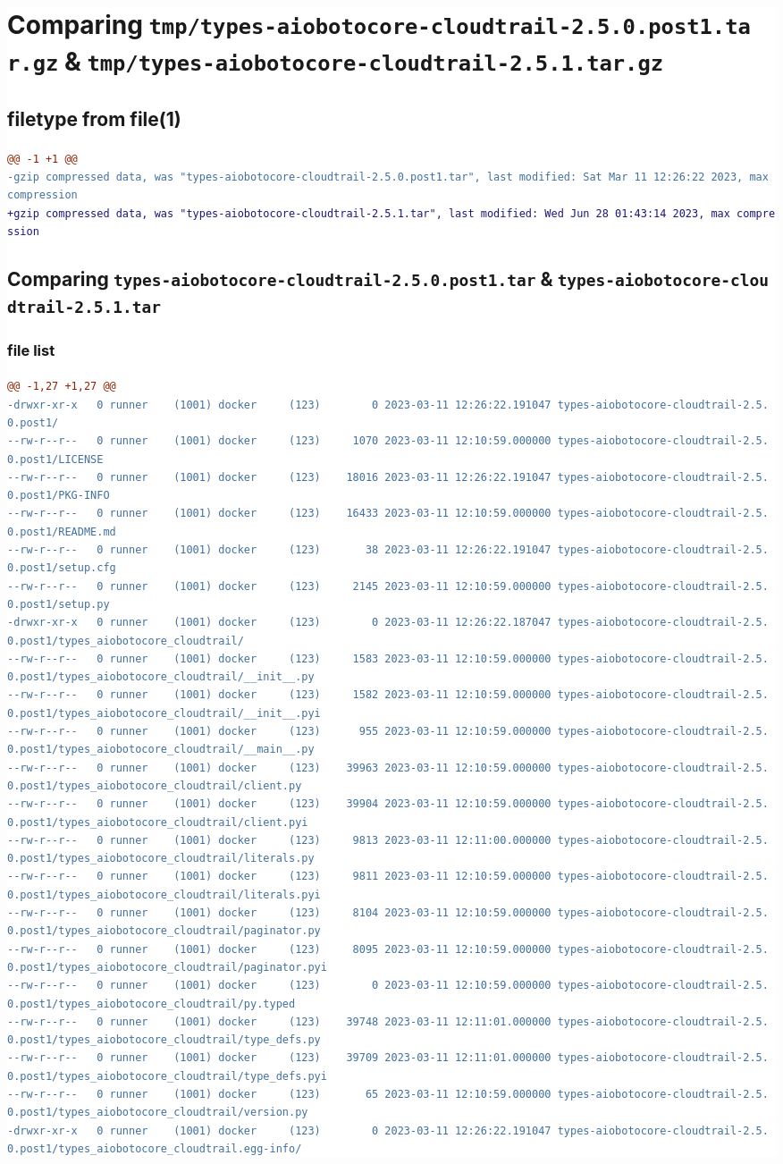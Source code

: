 # Comparing `tmp/types-aiobotocore-cloudtrail-2.5.0.post1.tar.gz` & `tmp/types-aiobotocore-cloudtrail-2.5.1.tar.gz`

## filetype from file(1)

```diff
@@ -1 +1 @@
-gzip compressed data, was "types-aiobotocore-cloudtrail-2.5.0.post1.tar", last modified: Sat Mar 11 12:26:22 2023, max compression
+gzip compressed data, was "types-aiobotocore-cloudtrail-2.5.1.tar", last modified: Wed Jun 28 01:43:14 2023, max compression
```

## Comparing `types-aiobotocore-cloudtrail-2.5.0.post1.tar` & `types-aiobotocore-cloudtrail-2.5.1.tar`

### file list

```diff
@@ -1,27 +1,27 @@
-drwxr-xr-x   0 runner    (1001) docker     (123)        0 2023-03-11 12:26:22.191047 types-aiobotocore-cloudtrail-2.5.0.post1/
--rw-r--r--   0 runner    (1001) docker     (123)     1070 2023-03-11 12:10:59.000000 types-aiobotocore-cloudtrail-2.5.0.post1/LICENSE
--rw-r--r--   0 runner    (1001) docker     (123)    18016 2023-03-11 12:26:22.191047 types-aiobotocore-cloudtrail-2.5.0.post1/PKG-INFO
--rw-r--r--   0 runner    (1001) docker     (123)    16433 2023-03-11 12:10:59.000000 types-aiobotocore-cloudtrail-2.5.0.post1/README.md
--rw-r--r--   0 runner    (1001) docker     (123)       38 2023-03-11 12:26:22.191047 types-aiobotocore-cloudtrail-2.5.0.post1/setup.cfg
--rw-r--r--   0 runner    (1001) docker     (123)     2145 2023-03-11 12:10:59.000000 types-aiobotocore-cloudtrail-2.5.0.post1/setup.py
-drwxr-xr-x   0 runner    (1001) docker     (123)        0 2023-03-11 12:26:22.187047 types-aiobotocore-cloudtrail-2.5.0.post1/types_aiobotocore_cloudtrail/
--rw-r--r--   0 runner    (1001) docker     (123)     1583 2023-03-11 12:10:59.000000 types-aiobotocore-cloudtrail-2.5.0.post1/types_aiobotocore_cloudtrail/__init__.py
--rw-r--r--   0 runner    (1001) docker     (123)     1582 2023-03-11 12:10:59.000000 types-aiobotocore-cloudtrail-2.5.0.post1/types_aiobotocore_cloudtrail/__init__.pyi
--rw-r--r--   0 runner    (1001) docker     (123)      955 2023-03-11 12:10:59.000000 types-aiobotocore-cloudtrail-2.5.0.post1/types_aiobotocore_cloudtrail/__main__.py
--rw-r--r--   0 runner    (1001) docker     (123)    39963 2023-03-11 12:10:59.000000 types-aiobotocore-cloudtrail-2.5.0.post1/types_aiobotocore_cloudtrail/client.py
--rw-r--r--   0 runner    (1001) docker     (123)    39904 2023-03-11 12:10:59.000000 types-aiobotocore-cloudtrail-2.5.0.post1/types_aiobotocore_cloudtrail/client.pyi
--rw-r--r--   0 runner    (1001) docker     (123)     9813 2023-03-11 12:11:00.000000 types-aiobotocore-cloudtrail-2.5.0.post1/types_aiobotocore_cloudtrail/literals.py
--rw-r--r--   0 runner    (1001) docker     (123)     9811 2023-03-11 12:10:59.000000 types-aiobotocore-cloudtrail-2.5.0.post1/types_aiobotocore_cloudtrail/literals.pyi
--rw-r--r--   0 runner    (1001) docker     (123)     8104 2023-03-11 12:10:59.000000 types-aiobotocore-cloudtrail-2.5.0.post1/types_aiobotocore_cloudtrail/paginator.py
--rw-r--r--   0 runner    (1001) docker     (123)     8095 2023-03-11 12:10:59.000000 types-aiobotocore-cloudtrail-2.5.0.post1/types_aiobotocore_cloudtrail/paginator.pyi
--rw-r--r--   0 runner    (1001) docker     (123)        0 2023-03-11 12:10:59.000000 types-aiobotocore-cloudtrail-2.5.0.post1/types_aiobotocore_cloudtrail/py.typed
--rw-r--r--   0 runner    (1001) docker     (123)    39748 2023-03-11 12:11:01.000000 types-aiobotocore-cloudtrail-2.5.0.post1/types_aiobotocore_cloudtrail/type_defs.py
--rw-r--r--   0 runner    (1001) docker     (123)    39709 2023-03-11 12:11:01.000000 types-aiobotocore-cloudtrail-2.5.0.post1/types_aiobotocore_cloudtrail/type_defs.pyi
--rw-r--r--   0 runner    (1001) docker     (123)       65 2023-03-11 12:10:59.000000 types-aiobotocore-cloudtrail-2.5.0.post1/types_aiobotocore_cloudtrail/version.py
-drwxr-xr-x   0 runner    (1001) docker     (123)        0 2023-03-11 12:26:22.191047 types-aiobotocore-cloudtrail-2.5.0.post1/types_aiobotocore_cloudtrail.egg-info/
```